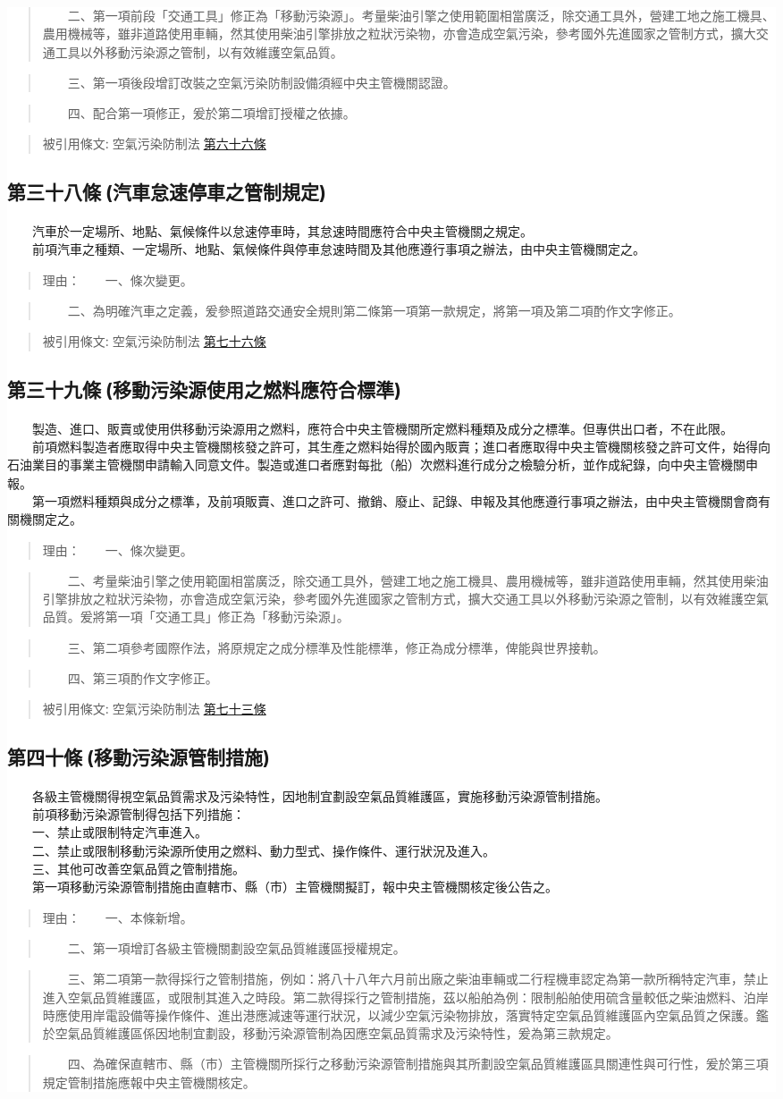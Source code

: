 > 　　二、第一項前段「交通工具」修正為「移動污染源」。考量柴油引擎之使用範圍相當廣泛，除交通工具外，營建工地之施工機具、農用機械等，雖非道路使用車輛，然其使用柴油引擎排放之粒狀污染物，亦會造成空氣污染，參考國外先進國家之管制方式，擴大交通工具以外移動污染源之管制，以有效維護空氣品質。

> 　　三、第一項後段增訂改裝之空氣污染防制設備須經中央主管機關認證。

> 　　四、配合第一項修正，爰於第二項增訂授權之依據。

> 被引用條文: 空氣污染防制法 [第六十六條](../../環境資源/大氣空氣/空氣污染防制法.md#第六十六條-罰則)



第三十八條 (汽車怠速停車之管制規定)
-----------------------------------
　　汽車於一定場所、地點、氣候條件以怠速停車時，其怠速時間應符合中央主管機關之規定。  
　　前項汽車之種類、一定場所、地點、氣候條件與停車怠速時間及其他應遵行事項之辦法，由中央主管機關定之。  
> 理由：　　一、條次變更。

> 　　二、為明確汽車之定義，爰參照道路交通安全規則第二條第一項第一款規定，將第一項及第二項酌作文字修正。

> 被引用條文: 空氣污染防制法 [第七十六條](../../環境資源/大氣空氣/空氣污染防制法.md#第七十六條-罰則)



第三十九條 (移動污染源使用之燃料應符合標準)
-------------------------------------------
　　製造、進口、販賣或使用供移動污染源用之燃料，應符合中央主管機關所定燃料種類及成分之標準。但專供出口者，不在此限。  
　　前項燃料製造者應取得中央主管機關核發之許可，其生產之燃料始得於國內販賣；進口者應取得中央主管機關核發之許可文件，始得向石油業目的事業主管機關申請輸入同意文件。製造或進口者應對每批（船）次燃料進行成分之檢驗分析，並作成紀錄，向中央主管機關申報。  
　　第一項燃料種類與成分之標準，及前項販賣、進口之許可、撤銷、廢止、記錄、申報及其他應遵行事項之辦法，由中央主管機關會商有關機關定之。  
> 理由：　　一、條次變更。

> 　　二、考量柴油引擎之使用範圍相當廣泛，除交通工具外，營建工地之施工機具、農用機械等，雖非道路使用車輛，然其使用柴油引擎排放之粒狀污染物，亦會造成空氣污染，參考國外先進國家之管制方式，擴大交通工具以外移動污染源之管制，以有效維護空氣品質。爰將第一項「交通工具」修正為「移動污染源」。

> 　　三、第二項參考國際作法，將原規定之成分標準及性能標準，修正為成分標準，俾能與世界接軌。

> 　　四、第三項酌作文字修正。

> 被引用條文: 空氣污染防制法 [第七十三條](../../環境資源/大氣空氣/空氣污染防制法.md#第七十三條-罰則)



第四十條 (移動污染源管制措施)
-----------------------------
　　各級主管機關得視空氣品質需求及污染特性，因地制宜劃設空氣品質維護區，實施移動污染源管制措施。  
　　前項移動污染源管制得包括下列措施：  
　　一、禁止或限制特定汽車進入。  
　　二、禁止或限制移動污染源所使用之燃料、動力型式、操作條件、運行狀況及進入。  
　　三、其他可改善空氣品質之管制措施。  
　　第一項移動污染源管制措施由直轄市、縣（市）主管機關擬訂，報中央主管機關核定後公告之。  
> 理由：　　一、本條新增。

> 　　二、第一項增訂各級主管機關劃設空氣品質維護區授權規定。

> 　　三、第二項第一款得採行之管制措施，例如：將八十八年六月前出廠之柴油車輛或二行程機車認定為第一款所稱特定汽車，禁止進入空氣品質維護區，或限制其進入之時段。第二款得採行之管制措施，茲以船舶為例：限制船舶使用硫含量較低之柴油燃料、泊岸時應使用岸電設備等操作條件、進出港應減速等運行狀況，以減少空氣污染物排放，落實特定空氣品質維護區內空氣品質之保護。鑑於空氣品質維護區係因地制宜劃設，移動污染源管制為因應空氣品質需求及污染特性，爰為第三款規定。

> 　　四、為確保直轄市、縣（市）主管機關所採行之移動污染源管制措施與其所劃設空氣品質維護區具關連性與可行性，爰於第三項規定管制措施應報中央主管機關核定。
